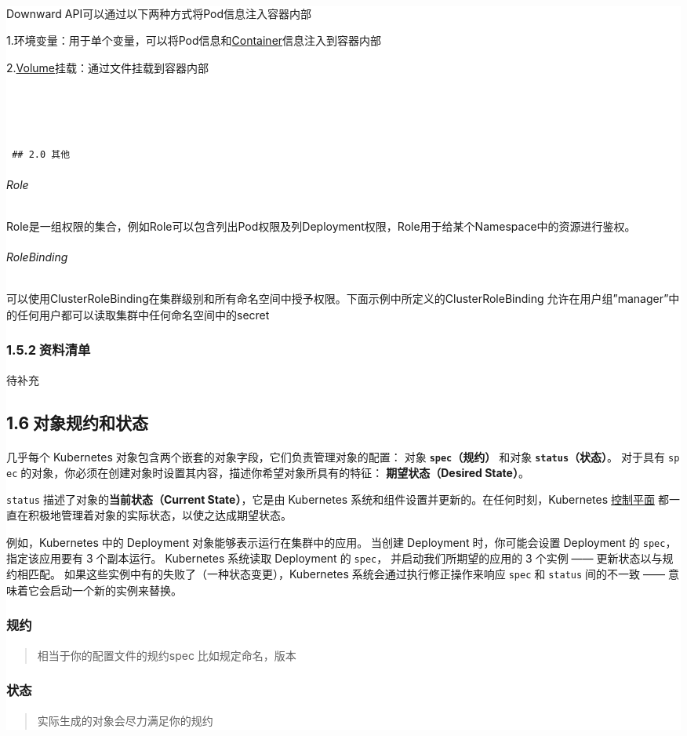 Downward API可以通过以下两种方式将Pod信息注入容器内部

1.环境变量：用于单个变量，可以将Pod信息和[Container](https://so.csdn.net/so/search?q=Container&spm=1001.2101.3001.7020)信息注入到容器内部

2.[Volume](https://so.csdn.net/so/search?q=Volume&spm=1001.2101.3001.7020)挂载：通过文件挂载到容器内部




​	
​	
​	

	 ## 2.0 其他

###### Role

Role是一组权限的集合，例如Role可以包含列出Pod权限及列Deployment权限，Role用于给某个Namespace中的资源进行鉴权。



###### RoleBinding

可以使用ClusterRoleBinding在集群级别和所有命名空间中授予权限。下面示例中所定义的ClusterRoleBinding 允许在用户组”manager”中的任何用户都可以读取集群中任何命名空间中的secret





### 1.5.2 资料清单

待补充



## 1.6 对象规约和状态

几乎每个 Kubernetes 对象包含两个嵌套的对象字段，它们负责管理对象的配置： 对象 **`spec`（规约）** 和对象 **`status`（状态）**。 对于具有 `spec` 的对象，你必须在创建对象时设置其内容，描述你希望对象所具有的特征： **期望状态（Desired State）**。

`status` 描述了对象的**当前状态（Current State）**，它是由 Kubernetes 系统和组件设置并更新的。在任何时刻，Kubernetes [控制平面](https://kubernetes.io/zh-cn/docs/reference/glossary/?all=true#term-control-plane) 都一直在积极地管理着对象的实际状态，以使之达成期望状态。

例如，Kubernetes 中的 Deployment 对象能够表示运行在集群中的应用。 当创建 Deployment 时，你可能会设置 Deployment 的 `spec`，指定该应用要有 3 个副本运行。 Kubernetes 系统读取 Deployment 的 `spec`， 并启动我们所期望的应用的 3 个实例 —— 更新状态以与规约相匹配。 如果这些实例中有的失败了（一种状态变更），Kubernetes 系统会通过执行修正操作来响应 `spec` 和 `status` 间的不一致 —— 意味着它会启动一个新的实例来替换。

### 规约

> 相当于你的配置文件的规约spec 比如规定命名，版本

### 状态

> 实际生成的对象会尽力满足你的规约



